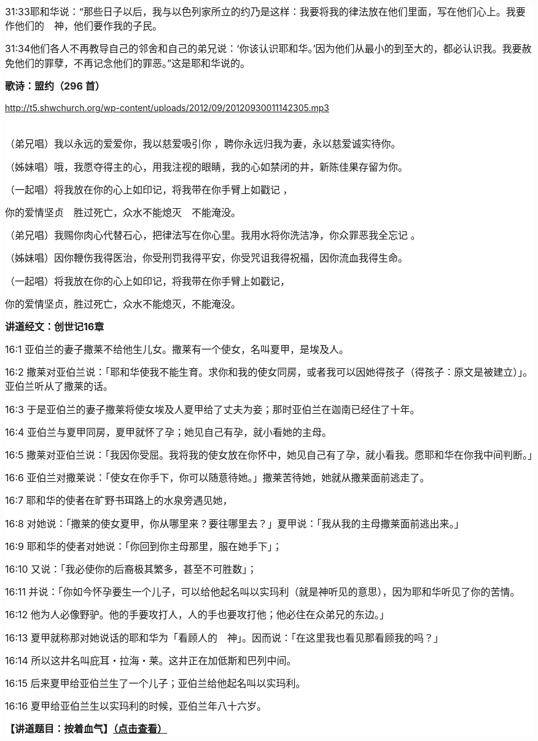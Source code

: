 <span style="font-size: 12pt;">31:33耶和华说：“那些日子以后，我与以色列家所立的约乃是这样：我要将我的律法放在他们里面，写在他们心上。我要作他们的　神，他们要作我的子民。</span>
  
<span style="font-size: 12pt;">31:34他们各人不再教导自己的邻舍和自己的弟兄说：‘你该认识耶和华。’因为他们从最小的到至大的，都必认识我。我要赦免他们的罪孽，不再记念他们的罪恶。”这是耶和华说的。</span>

**<span style="font-size: 12pt;">歌诗：盟约（296 首）</span>**<audio class="wp-audio-shortcode" id="audio-14756-773" preload="none" style="width: 100%;" controls="controls"><source type="audio/mpeg" src="http://t5.shwchurch.org/wp-content/uploads/2012/09/20120930011142305.mp3?_=773" />

<http://t5.shwchurch.org/wp-content/uploads/2012/09/20120930011142305.mp3></audio> 

<span style="font-size: 12pt;"><br /> （弟兄唱）我以永远的爱爱你，我以慈爱吸引你 ，聘你永远归我为妻，永以慈爱诚实待你。 </span>
  
<span style="font-size: 12pt;">（姊妹唱）哦，我愿夺得主的心，用我注视的眼睛，我的心如禁闭的井，新陈佳果存留为你。 </span>
  
<span style="font-size: 12pt;">（一起唱）将我放在你的心上如印记，将我带在你手臂上如戳记 ，</span>
  
<span style="font-size: 12pt;">你的爱情坚贞　胜过死亡，众水不能熄灭　不能淹没。</span>

<span style="font-size: 12pt;">（弟兄唱）我赐你肉心代替石心，把律法写在你心里。我用水将你洗洁净，你众罪恶我全忘记 。</span>
  
<span style="font-size: 12pt;">（姊妹唱）因你鞭伤我得医治，你受刑罚我得平安，你受咒诅我得祝福，因你流血我得生命。</span>

<span style="font-size: 12pt;">（一起唱）将我放在你的心上如印记，将我带在你手臂上如戳记， </span>
  
<span style="font-size: 12pt;">你的爱情坚贞，胜过死亡，众水不能熄灭，不能淹没。</span>

**<span style="font-size: 12pt;">讲道经文：创世记16章</span>**

<span style="font-size: 12pt;">16:1 亚伯兰的妻子撒莱不给他生儿女。撒莱有一个使女，名叫夏甲，是埃及人。</span>
  
<span style="font-size: 12pt;">16:2 撒莱对亚伯兰说：「耶和华使我不能生育。求你和我的使女同房，或者我可以因她得孩子（得孩子：原文是被建立）」。亚伯兰听从了撒莱的话。</span>
  
<span style="font-size: 12pt;">16:3 于是亚伯兰的妻子撒莱将使女埃及人夏甲给了丈夫为妾；那时亚伯兰在迦南已经住了十年。</span>
  
<span style="font-size: 12pt;">16:4 亚伯兰与夏甲同房，夏甲就怀了孕；她见自己有孕，就小看她的主母。</span>
  
<span style="font-size: 12pt;">16:5 撒莱对亚伯兰说：「我因你受屈。我将我的使女放在你怀中，她见自己有了孕，就小看我。愿耶和华在你我中间判断。」</span>
  
<span style="font-size: 12pt;">16:6 亚伯兰对撒莱说：「使女在你手下，你可以随意待她。」撒莱苦待她，她就从撒莱面前逃走了。</span>
  
<span style="font-size: 12pt;">16:7 耶和华的使者在旷野书珥路上的水泉旁遇见她，</span>
  
<span style="font-size: 12pt;">16:8 对她说：「撒莱的使女夏甲，你从哪里来？要往哪里去？」夏甲说：「我从我的主母撒莱面前逃出来。」</span>
  
<span style="font-size: 12pt;">16:9 耶和华的使者对她说：「你回到你主母那里，服在她手下」；</span>
  
<span style="font-size: 12pt;">16:10 又说：「我必使你的后裔极其繁多，甚至不可胜数」；</span>
  
<span style="font-size: 12pt;">16:11 并说：「你如今怀孕要生一个儿子，可以给他起名叫以实玛利（就是神听见的意思），因为耶和华听见了你的苦情。</span>
  
<span style="font-size: 12pt;">16:12 他为人必像野驴。他的手要攻打人，人的手也要攻打他；他必住在众弟兄的东边。」</span>
  
<span style="font-size: 12pt;">16:13 夏甲就称那对她说话的耶和华为「看顾人的　神」。因而说：「在这里我也看见那看顾我的吗？」</span>
  
<span style="font-size: 12pt;">16:14 所以这井名叫庇耳・拉海・莱。这井正在加低斯和巴列中间。</span>
  
<span style="font-size: 12pt;">16:15 后来夏甲给亚伯兰生了一个儿子；亚伯兰给他起名叫以实玛利。</span>
  
<span style="font-size: 12pt;">16:16 夏甲给亚伯兰生以实玛利的时候，亚伯兰年八十六岁。</span>

**<span style="font-size: 12pt;">【讲道题目：按着血气】<a href="/#/hashEventClick/selector/ID_main_sermon">（点击查看）</a></span>**<audio class="wp-audio-shortcode" id="audio-14756-774" preload="none" style="width: 100%;" controls="controls"><source type="audio/mpeg" src="http://t5.shwchurch.org/wp-content/uploads/2016/12/2016-e5-b9-b412-e6-9c-8818-e6-97-a5-e8-ae-b2-e9-81-93-e5-bd-95-e9-9f-b3.mp3?_=774" />
